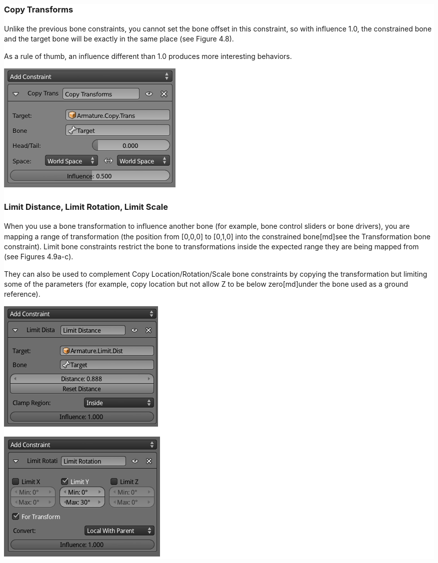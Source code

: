 ### Copy Transforms

Unlike the previous bone constraints, you cannot set the bone offset in this constraint, so with influence 1.0, the constrained bone and the target bone will be exactly in the same place (see Figure 4.8).

As a rule of thumb, an influence different than 1.0 produces more interesting behaviors.

![Copy Transforms bone constraint](../figures/Chapter4/Fig04-08.png)

### Limit Distance, Limit Rotation, Limit Scale

When you use a bone transformation to influence another bone (for example, bone control sliders or bone drivers), you are mapping a range of transformation (the position from [0,0,0] to [0,1,0] into the constrained bone[md]see the Transformation bone constraint). Limit bone constraints restrict the bone to transformations inside the expected range they are being mapped from (see Figures 4.9a-c).

They can also be used to complement Copy Location/Rotation/Scale bone constraints by copying the transformation but limiting some of the parameters (for example, copy location but not allow Z to be below zero[md]under the bone used as a ground reference).

![Limit Distance bone constraint](../figures/Chapter4/Fig04-09a.png)

![Limit Rotation bone constraint](../figures/Chapter4/Fig04-09b.png)
